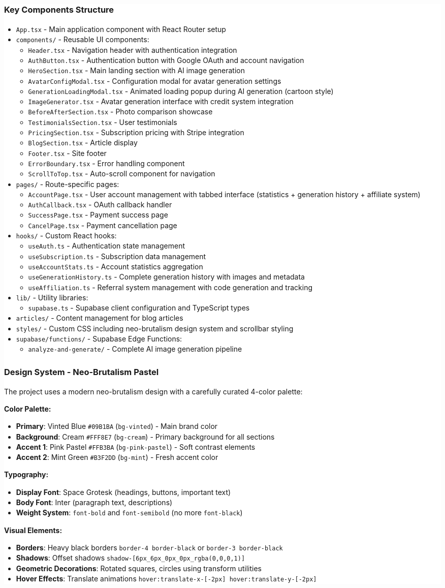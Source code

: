 ### Key Components Structure
- `App.tsx` - Main application component with React Router setup
- `components/` - Reusable UI components:
  - `Header.tsx` - Navigation header with authentication integration
  - `AuthButton.tsx` - Authentication button with Google OAuth and account navigation
  - `HeroSection.tsx` - Main landing section with AI image generation
  - `AvatarConfigModal.tsx` - Configuration modal for avatar generation settings
  - `GenerationLoadingModal.tsx` - Animated loading popup during AI generation (cartoon style)
  - `ImageGenerator.tsx` - Avatar generation interface with credit system integration
  - `BeforeAfterSection.tsx` - Photo comparison showcase
  - `TestimonialsSection.tsx` - User testimonials
  - `PricingSection.tsx` - Subscription pricing with Stripe integration
  - `BlogSection.tsx` - Article display
  - `Footer.tsx` - Site footer
  - `ErrorBoundary.tsx` - Error handling component
  - `ScrollToTop.tsx` - Auto-scroll component for navigation
- `pages/` - Route-specific pages:
  - `AccountPage.tsx` - User account management with tabbed interface (statistics + generation history + affiliate system)
  - `AuthCallback.tsx` - OAuth callback handler
  - `SuccessPage.tsx` - Payment success page
  - `CancelPage.tsx` - Payment cancellation page
- `hooks/` - Custom React hooks:
  - `useAuth.ts` - Authentication state management
  - `useSubscription.ts` - Subscription data management
  - `useAccountStats.ts` - Account statistics aggregation
  - `useGenerationHistory.ts` - Complete generation history with images and metadata
  - `useAffiliation.ts` - Referral system management with code generation and tracking
- `lib/` - Utility libraries:
  - `supabase.ts` - Supabase client configuration and TypeScript types
- `articles/` - Content management for blog articles
- `styles/` - Custom CSS including neo-brutalism design system and scrollbar styling
- `supabase/functions/` - Supabase Edge Functions:
  - `analyze-and-generate/` - Complete AI image generation pipeline

### Design System - Neo-Brutalism Pastel
The project uses a modern neo-brutalism design with a carefully curated 4-color palette:

**Color Palette:**
- **Primary**: Vinted Blue `#09B1BA` (`bg-vinted`) - Main brand color
- **Background**: Cream `#FFF8E7` (`bg-cream`) - Primary background for all sections
- **Accent 1**: Pink Pastel `#FFB3BA` (`bg-pink-pastel`) - Soft contrast elements
- **Accent 2**: Mint Green `#B3F2DD` (`bg-mint`) - Fresh accent color

**Typography:**
- **Display Font**: Space Grotesk (headings, buttons, important text)
- **Body Font**: Inter (paragraph text, descriptions)
- **Weight System**: `font-bold` and `font-semibold` (no more `font-black`)

**Visual Elements:**
- **Borders**: Heavy black borders `border-4 border-black` or `border-3 border-black`
- **Shadows**: Offset shadows `shadow-[6px_6px_0px_0px_rgba(0,0,0,1)]`
- **Geometric Decorations**: Rotated squares, circles using transform utilities
- **Hover Effects**: Translate animations `hover:translate-x-[-2px] hover:translate-y-[-2px]`
